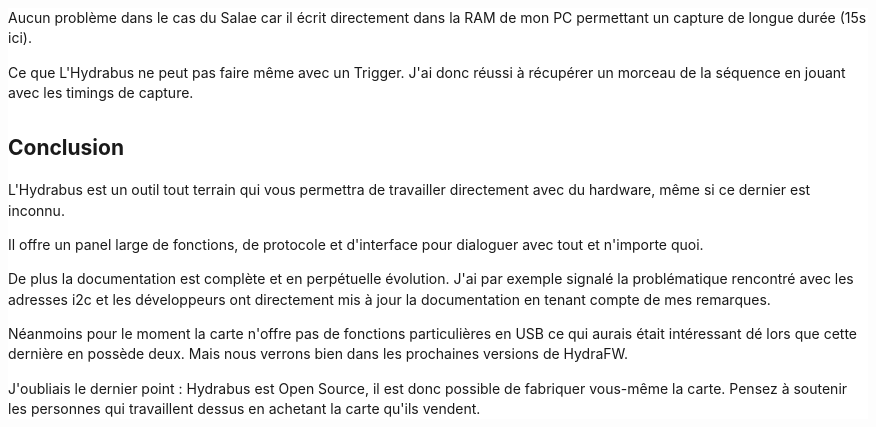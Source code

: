Aucun problème dans le cas du Salae car il écrit directement dans la RAM de mon PC permettant un capture de longue durée (15s ici). 

Ce que L'Hydrabus ne peut pas faire même avec un Trigger. J'ai donc réussi à récupérer un morceau de la séquence en jouant avec les timings de capture. 

## Conclusion 

L'Hydrabus est un outil tout terrain qui vous permettra de travailler directement avec du hardware, même si ce dernier est inconnu. 

Il offre un panel large de fonctions, de protocole et d'interface pour dialoguer avec tout et n'importe quoi. 

De plus la documentation est complète et en perpétuelle évolution. J'ai par exemple signalé la problématique rencontré avec les adresses i2c et les développeurs ont directement mis à jour la documentation en tenant compte de mes remarques.

Néanmoins pour le moment la carte n'offre pas de fonctions particulières en USB ce qui aurais était intéressant dé lors que cette dernière en possède deux. Mais nous verrons bien dans les prochaines versions de HydraFW. 

J'oubliais le dernier point : Hydrabus est Open Source, il est donc possible de fabriquer vous-même la carte. Pensez à soutenir les personnes qui travaillent dessus en achetant la carte qu'ils vendent. 
